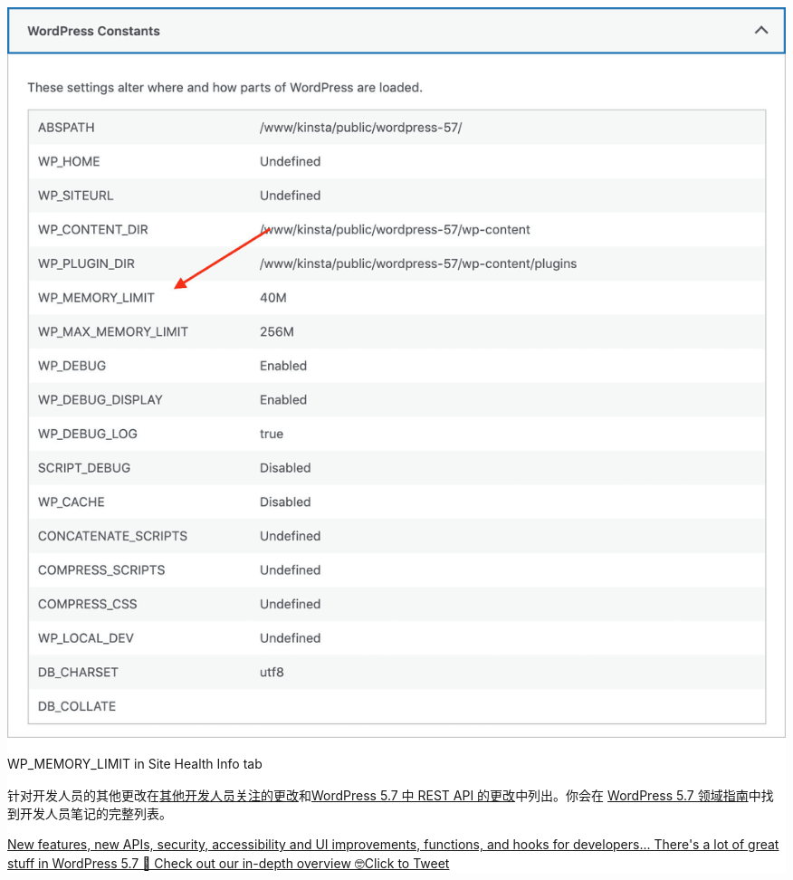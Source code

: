 ![WP_MEMORY_LIMIT in WordPress 5.7](img/2c00293b8d528a50d04965e919d3ca78.png)

WP_MEMORY_LIMIT in Site Health Info tab



针对开发人员的其他更改在[其他开发人员关注的更改](https://make.wordpress.org/core/2021/02/23/miscellaneous-developer-focused-changes-in-wordpress-5-7/)和[WordPress 5.7 中 REST API 的更改](https://make.wordpress.org/core/2021/02/23/rest-api-changes-in-wordpress-5-7/)中列出。你会在 [WordPress 5.7 领域指南](https://make.wordpress.org/core/2021/02/23/wordpress-5-7-field-guide/)中找到开发人员笔记的完整列表。

[New features, new APIs, security, accessibility and UI improvements, functions, and hooks for developers... There's a lot of great stuff in WordPress 5.7 🎁 Check out our in-depth overview 🤓Click to Tweet](https://twitter.com/intent/tweet?url=https%3A%2F%2Fkinsta.com%2Fblog%2Fwordpress-5-7%2F&via=kinsta&text=New+features%2C+new+APIs%2C+security%2C+accessibility+and+UI+improvements%2C+functions%2C+and+hooks+for+developers...+There%27s+a+lot+of+great+stuff+in+WordPress+5.7+%F0%9F%8E%81+Check+out+our+in-depth+overview+%F0%9F%A4%93)
